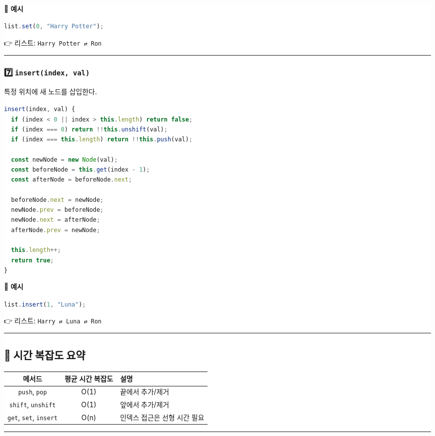 📘 **예시**

```js
list.set(0, "Harry Potter");
```

👉 리스트: `Harry Potter ⇄ Ron`

---

### 7️⃣ `insert(index, val)`

특정 위치에 새 노드를 삽입한다.

```js
insert(index, val) {
  if (index < 0 || index > this.length) return false;
  if (index === 0) return !!this.unshift(val);
  if (index === this.length) return !!this.push(val);

  const newNode = new Node(val);
  const beforeNode = this.get(index - 1);
  const afterNode = beforeNode.next;

  beforeNode.next = newNode;
  newNode.prev = beforeNode;
  newNode.next = afterNode;
  afterNode.prev = newNode;

  this.length++;
  return true;
}
```

📘 **예시**

```js
list.insert(1, "Luna");
```

👉 리스트: `Harry ⇄ Luna ⇄ Ron`

---

## 🧮 시간 복잡도 요약

|           메서드          | 평균 시간 복잡도 | 설명               |
| :--------------------: | :-------: | :--------------- |
|      `push`, `pop`     |    O(1)   | 끝에서 추가/제거        |
|   `shift`, `unshift`   |    O(1)   | 앞에서 추가/제거        |
| `get`, `set`, `insert` |    O(n)   | 인덱스 접근은 선형 시간 필요 |

---
